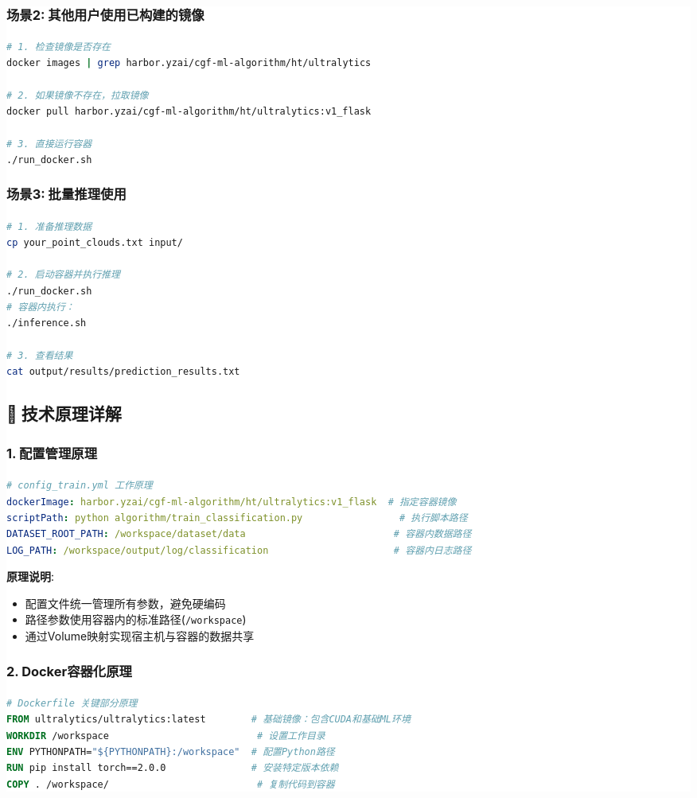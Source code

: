 ### 场景2: 其他用户使用已构建的镜像
```bash
# 1. 检查镜像是否存在
docker images | grep harbor.yzai/cgf-ml-algorithm/ht/ultralytics

# 2. 如果镜像不存在，拉取镜像
docker pull harbor.yzai/cgf-ml-algorithm/ht/ultralytics:v1_flask

# 3. 直接运行容器
./run_docker.sh
```

### 场景3: 批量推理使用
```bash
# 1. 准备推理数据
cp your_point_clouds.txt input/

# 2. 启动容器并执行推理
./run_docker.sh
# 容器内执行：
./inference.sh

# 3. 查看结果
cat output/results/prediction_results.txt
```

## 🔧 技术原理详解

### 1. 配置管理原理
```yaml
# config_train.yml 工作原理
dockerImage: harbor.yzai/cgf-ml-algorithm/ht/ultralytics:v1_flask  # 指定容器镜像
scriptPath: python algorithm/train_classification.py                 # 执行脚本路径
DATASET_ROOT_PATH: /workspace/dataset/data                          # 容器内数据路径
LOG_PATH: /workspace/output/log/classification                      # 容器内日志路径
```

**原理说明**:
- 配置文件统一管理所有参数，避免硬编码
- 路径参数使用容器内的标准路径(`/workspace`)
- 通过Volume映射实现宿主机与容器的数据共享

### 2. Docker容器化原理
```dockerfile
# Dockerfile 关键部分原理
FROM ultralytics/ultralytics:latest        # 基础镜像：包含CUDA和基础ML环境
WORKDIR /workspace                          # 设置工作目录
ENV PYTHONPATH="${PYTHONPATH}:/workspace"  # 配置Python路径
RUN pip install torch==2.0.0               # 安装特定版本依赖
COPY . /workspace/                          # 复制代码到容器
```
